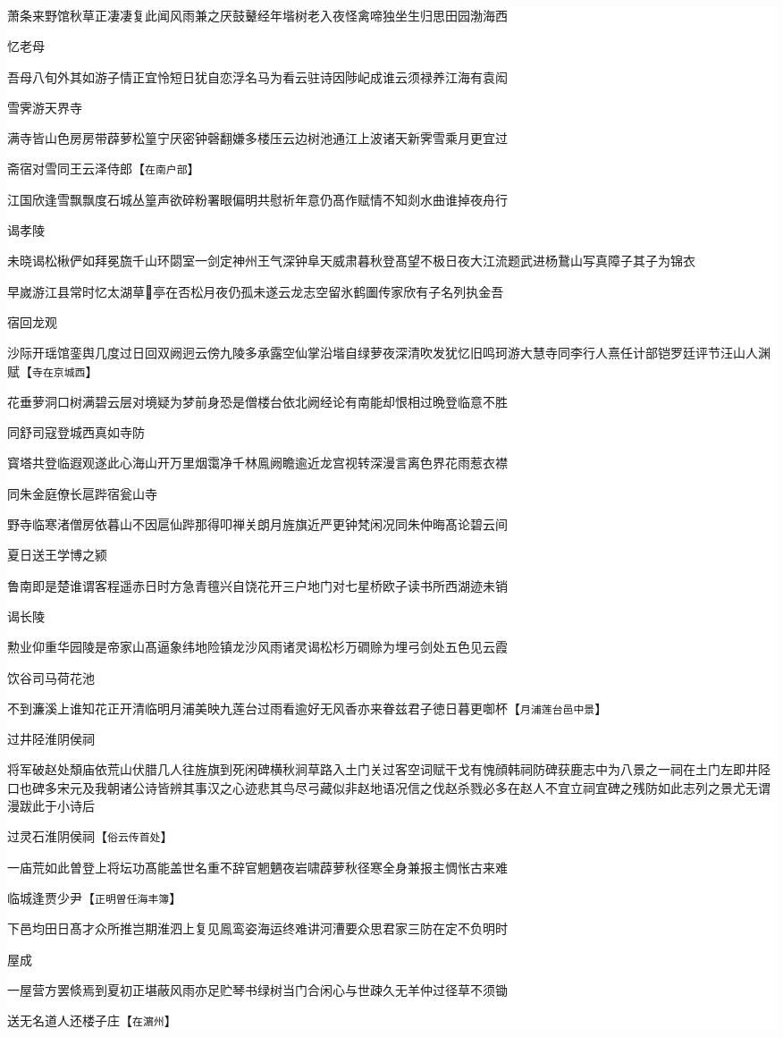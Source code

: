 萧条来野馆秋草正凄凄复此闻风雨兼之厌鼓鼙经年堦树老入夜怪禽啼独坐生归思田园渤海西  

忆老母  

吾母八旬外其如游子情正宜怜短日犹自恋浮名马为看云驻诗因陟屺成谁云须禄养江海有袁闳  

雪霁游天界寺  

满寺皆山色房房带薜萝松篁宁厌密钟磬翻嫌多楼压云边树池通江上波诸天新霁雪乘月更宜过  

斋宿对雪同王云泽侍郎【`在南户部`】  

江国欣逢雪飘飘度石城丛篁声欲碎粉署眼偏明共慰祈年意仍髙作赋情不知剡水曲谁掉夜舟行  

谒孝陵  

未晓谒松楸俨如拜冕旒千山环閟室一剑定神州王气深钟阜天威肃暮秋登髙望不极日夜大江流题武进杨鵞山写真障子其子为锦衣  

早嵗游江县常时忆太湖草亭在否松月夜仍孤未遂云龙志空留氷鹤圗传家欣有子名列执金吾  

宿回龙观  

沙际开瑶馆銮舆几度过日回双阙迥云傍九陵多承露空仙掌沿堦自绿萝夜深清吹发犹忆旧鸣珂游大慧寺同李行人熹任计部铠罗廷评节汪山人渊赋【`寺在京城西`】  

花垂萝洞口树满碧云层对境疑为梦前身恐是僧楼台依北阙经论有南能却恨相过晩登临意不胜  

同舒司寇登城西真如寺防  

寳塔共登临遐观遂此心海山开万里烟霭净千林鳯阙瞻逾近龙宫视转深漫言离色界花雨惹衣襟  

同朱金庭僚长扈跸宿瓮山寺  

野寺临寒渚僧房依暮山不因扈仙跸那得叩禅关朗月旌旗近严更钟梵闲况同朱仲晦髙论碧云间  

夏日送王学博之颍  

鲁南即是楚谁谓客程遥赤日时方急青氊兴自饶花开三户地门对七星桥欧子读书所西湖迹未销  

谒长陵  

勲业仰重华园陵是帝家山髙逼象纬地险镇龙沙风雨诸灵谒松杉万磵赊为埋弓剑处五色见云霞  

饮谷司马荷花池  

不到濂溪上谁知花正开清临明月浦美映九莲台过雨看逾好无风香亦来眷兹君子徳日暮更啣杯【`月浦莲台邑中景`】  

过井陉淮阴侯祠  

将军破赵处頽庙依荒山伏腊几人往旌旗到死闲碑横秋涧草路入土门关过客空词赋干戈有愧顔韩祠防碑获鹿志中为八景之一祠在土门左即井陉口也碑多宋元及我朝诸公诗皆辨其事汉之心迹悲其鸟尽弓藏似非赵地语况信之伐赵杀戮必多在赵人不宜立祠宜碑之残防如此志列之景尤无谓漫跋此于小诗后  

过灵石淮阴侯祠【`俗云传首处`】  

一庙荒如此曽登上将坛功髙能盖世名重不辞官魍魉夜岩啸薜萝秋径寒全身兼报主惆怅古来难  

临城逢贾少尹【`正明曽任海丰簿`】  

下邑均田日髙才众所推岂期淮泗上复见鳯鸾姿海运终难讲河漕要众思君家三防在定不负明时  

屋成  

一屋营方罢倐焉到夏初正堪蔽风雨亦足贮琴书绿树当门合闲心与世疎久无羊仲过径草不须锄  

送无名道人还楼子庄【`在濵州`】  
